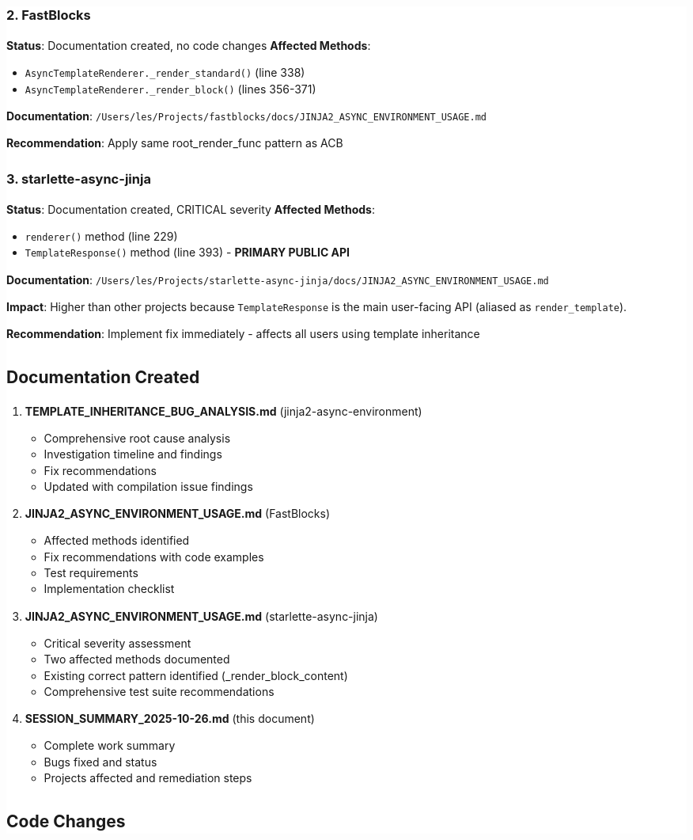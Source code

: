 ### 2. FastBlocks

**Status**: Documentation created, no code changes
**Affected Methods**:

- `AsyncTemplateRenderer._render_standard()` (line 338)
- `AsyncTemplateRenderer._render_block()` (lines 356-371)

**Documentation**: `/Users/les/Projects/fastblocks/docs/JINJA2_ASYNC_ENVIRONMENT_USAGE.md`

**Recommendation**: Apply same root_render_func pattern as ACB

### 3. starlette-async-jinja

**Status**: Documentation created, CRITICAL severity
**Affected Methods**:

- `renderer()` method (line 229)
- `TemplateResponse()` method (line 393) - **PRIMARY PUBLIC API**

**Documentation**: `/Users/les/Projects/starlette-async-jinja/docs/JINJA2_ASYNC_ENVIRONMENT_USAGE.md`

**Impact**: Higher than other projects because `TemplateResponse` is the main user-facing API (aliased as `render_template`).

**Recommendation**: Implement fix immediately - affects all users using template inheritance

## Documentation Created

1. **TEMPLATE_INHERITANCE_BUG_ANALYSIS.md** (jinja2-async-environment)

   - Comprehensive root cause analysis
   - Investigation timeline and findings
   - Fix recommendations
   - Updated with compilation issue findings

1. **JINJA2_ASYNC_ENVIRONMENT_USAGE.md** (FastBlocks)

   - Affected methods identified
   - Fix recommendations with code examples
   - Test requirements
   - Implementation checklist

1. **JINJA2_ASYNC_ENVIRONMENT_USAGE.md** (starlette-async-jinja)

   - Critical severity assessment
   - Two affected methods documented
   - Existing correct pattern identified (\_render_block_content)
   - Comprehensive test suite recommendations

1. **SESSION_SUMMARY_2025-10-26.md** (this document)

   - Complete work summary
   - Bugs fixed and status
   - Projects affected and remediation steps

## Code Changes
